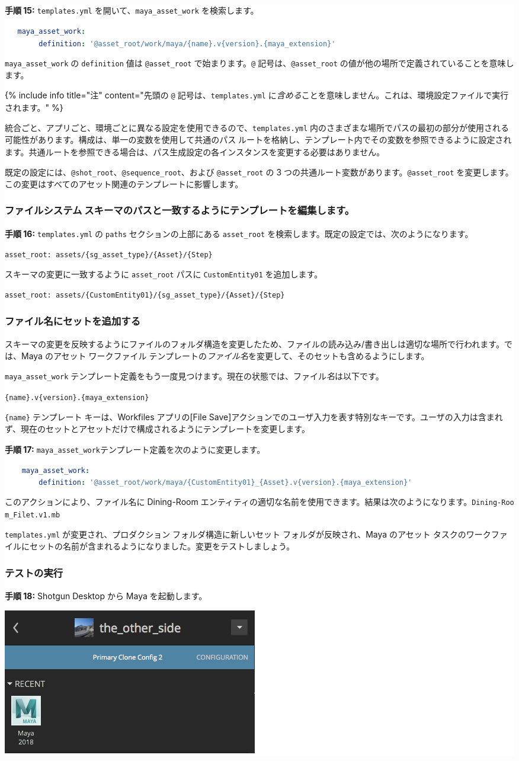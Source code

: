 **手順 15:** `templates.yml` を開いて、`maya_asset_work` を検索します。

```yaml
   maya_asset_work:
        definition: '@asset_root/work/maya/{name}.v{version}.{maya_extension}'
```

`maya_asset_work` の `definition` 値は `@asset_root` で始まります。`@` 記号は、`@asset_root` の値が他の場所で定義されていることを意味します。

{% include info title="注" content="先頭の `@` 記号は、`templates.yml` に*含める*ことを意味しません。これは、環境設定ファイルで実行されます。" %}

統合ごと、アプリごと、環境ごとに異なる設定を使用できるので、`templates.yml` 内のさまざまな場所でパスの最初の部分が使用される可能性があります。構成は、単一の変数を使用して共通のパス ルートを格納し、テンプレート内でその変数を参照できるように設定されます。共通ルートを参照できる場合は、パス生成設定の各インスタンスを変更する必要はありません。

既定の設定には、`@shot_root`、`@sequence_root`、および `@asset_root` の 3 つの共通ルート変数があります。`@asset_root` を変更します。この変更はすべてのアセット関連のテンプレートに影響します。

### ファイルシステム スキーマのパスと一致するようにテンプレートを編集します。

**手順 16:** `templates.yml` の `paths` セクションの上部にある `asset_root` を検索します。既定の設定では、次のようになります。

`asset_root: assets/{sg_asset_type}/{Asset}/{Step}`

スキーマの変更に一致するように `asset_root` パスに `CustomEntity01` を追加します。

`asset_root: assets/{CustomEntity01}/{sg_asset_type}/{Asset}/{Step}`

### ファイル名にセットを追加する

スキーマの変更を反映するようにファイルのフォルダ構造を変更したため、ファイルの読み込み/書き出しは適切な場所で行われます。では、Maya のアセット ワークファイル テンプレートの*ファイル名*を変更して、そのセットも含めるようにします。

`maya_asset_work` テンプレート定義をもう一度見つけます。現在の状態では、ファイル*名*は以下です。

`{name}.v{version}.{maya_extension}`

`{name}` テンプレート キーは、Workfiles アプリの[File Save]アクションでのユーザ入力を表す特別なキーです。ユーザの入力は含まれず、現在のセットとアセットだけで構成されるようにテンプレートを変更します。

**手順 17:** `maya_asset_work`テンプレート定義を次のように変更します。

```yaml
    maya_asset_work:
        definition: '@asset_root/work/maya/{CustomEntity01}_{Asset}.v{version}.{maya_extension}'
```

このアクションにより、ファイル名に Dining-Room エンティティの適切な名前を使用できます。結果は次のようになります。`Dining-Room_Filet.v1.mb`

`templates.yml` が変更され、プロダクション フォルダ構造に新しいセット フォルダが反映され、Maya のアセット タスクのワークファイルにセットの名前が含まれるようになりました。変更をテストしましょう。

### テストの実行

**手順 18:** Shotgun Desktop から Maya を起動します。

![Python アプリ](./images/dynamic_filesystem_configuration/23_test_file_creation.png)
